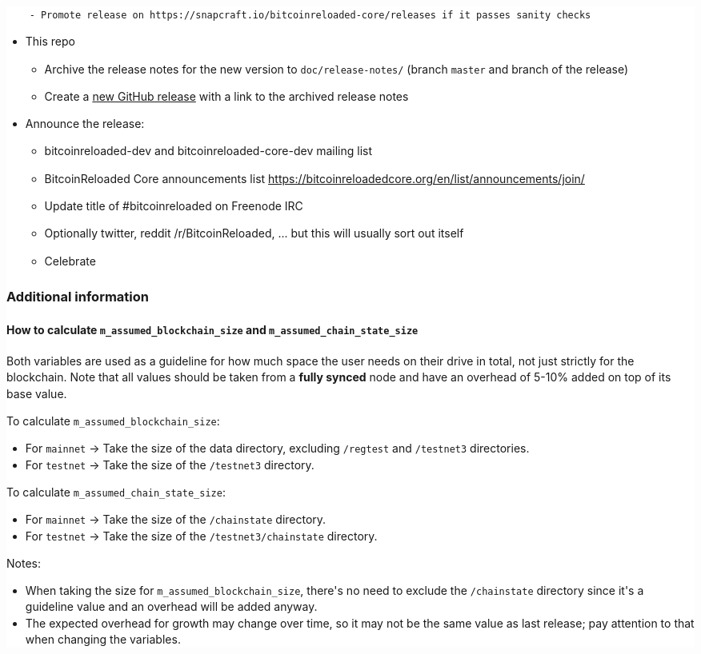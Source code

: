         - Promote release on https://snapcraft.io/bitcoinreloaded-core/releases if it passes sanity checks

  - This repo

      - Archive the release notes for the new version to `doc/release-notes/` (branch `master` and branch of the release)

      - Create a [new GitHub release](https://github.com/bitcoinreloaded/bitcoinreloaded/releases/new) with a link to the archived release notes

- Announce the release:

  - bitcoinreloaded-dev and bitcoinreloaded-core-dev mailing list

  - BitcoinReloaded Core announcements list https://bitcoinreloadedcore.org/en/list/announcements/join/

  - Update title of #bitcoinreloaded on Freenode IRC

  - Optionally twitter, reddit /r/BitcoinReloaded, ... but this will usually sort out itself

  - Celebrate

### Additional information

#### <a name="how-to-calculate-assumed-blockchain-and-chain-state-size"></a>How to calculate `m_assumed_blockchain_size` and `m_assumed_chain_state_size`

Both variables are used as a guideline for how much space the user needs on their drive in total, not just strictly for the blockchain.
Note that all values should be taken from a **fully synced** node and have an overhead of 5-10% added on top of its base value.

To calculate `m_assumed_blockchain_size`:
- For `mainnet` -> Take the size of the data directory, excluding `/regtest` and `/testnet3` directories.
- For `testnet` -> Take the size of the `/testnet3` directory.


To calculate `m_assumed_chain_state_size`:
- For `mainnet` -> Take the size of the `/chainstate` directory.
- For `testnet` -> Take the size of the `/testnet3/chainstate` directory.

Notes:
- When taking the size for `m_assumed_blockchain_size`, there's no need to exclude the `/chainstate` directory since it's a guideline value and an overhead will be added anyway.
- The expected overhead for growth may change over time, so it may not be the same value as last release; pay attention to that when changing the variables.
